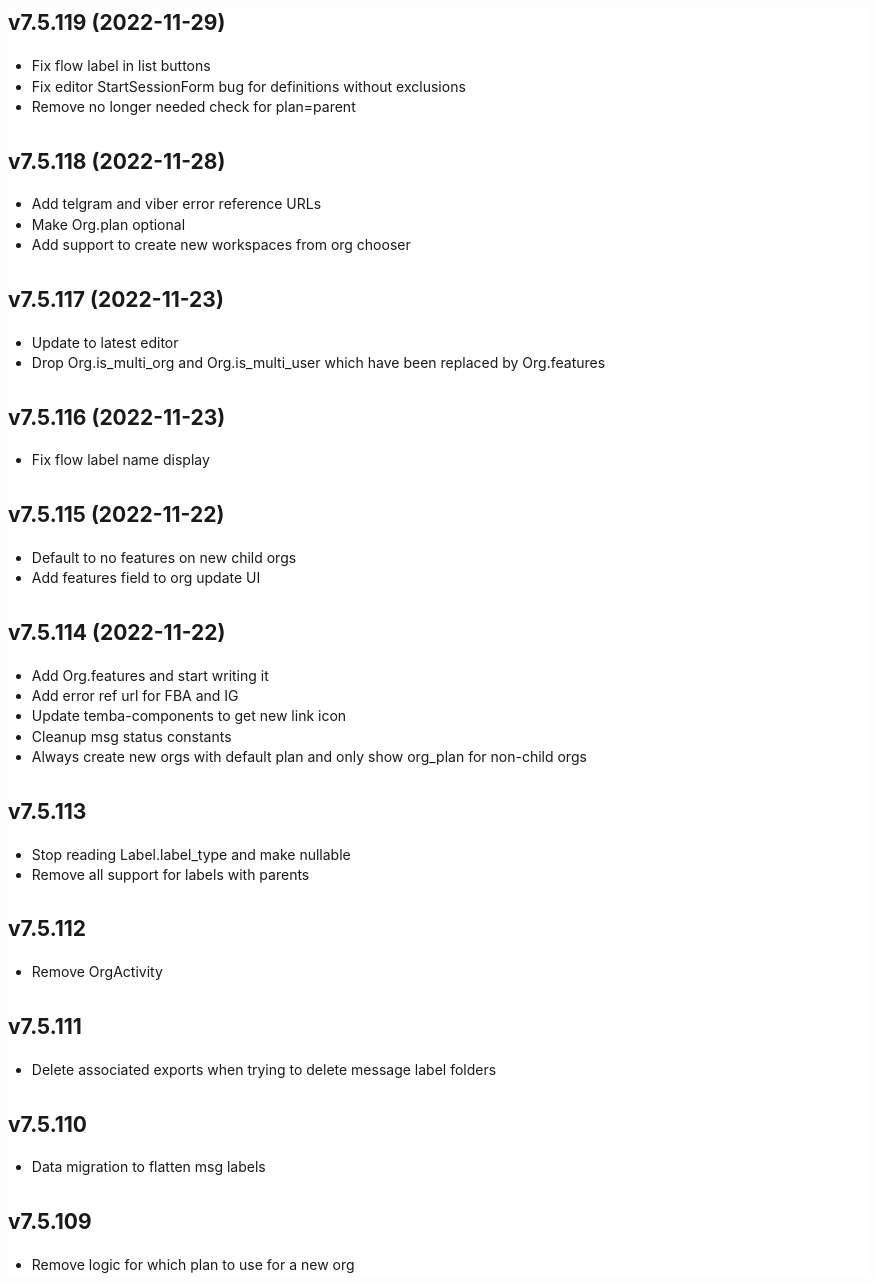 v7.5.119 (2022-11-29)
-------------------------
 * Fix flow label in list buttons
 * Fix editor StartSessionForm bug for definitions without exclusions
 * Remove no longer needed check for plan=parent

v7.5.118 (2022-11-28)
-------------------------
 * Add telgram and viber error reference URLs
 * Make Org.plan optional
 * Add support to create new workspaces from org chooser

v7.5.117 (2022-11-23)
-------------------------
 * Update to latest editor
 * Drop Org.is_multi_org and Org.is_multi_user which have been replaced by Org.features

v7.5.116 (2022-11-23)
-------------------------
 * Fix flow label name display

v7.5.115 (2022-11-22)
-------------------------
 * Default to no features on new child orgs
 * Add features field to org update UI

v7.5.114 (2022-11-22)
-------------------------
 * Add Org.features and start writing it
 * Add error ref url for FBA and IG
 * Update temba-components to get new link icon
 * Cleanup msg status constants
 * Always create new orgs with default plan and only show org_plan for non-child orgs

v7.5.113
----------
 * Stop reading Label.label_type and make nullable
 * Remove all support for labels with parents

v7.5.112
----------
 * Remove OrgActivity

v7.5.111
----------
 * Delete associated exports when trying to delete message label folders

v7.5.110
----------
 * Data migration to flatten msg labels

v7.5.109
----------
 * Remove logic for which plan to use for a new org
